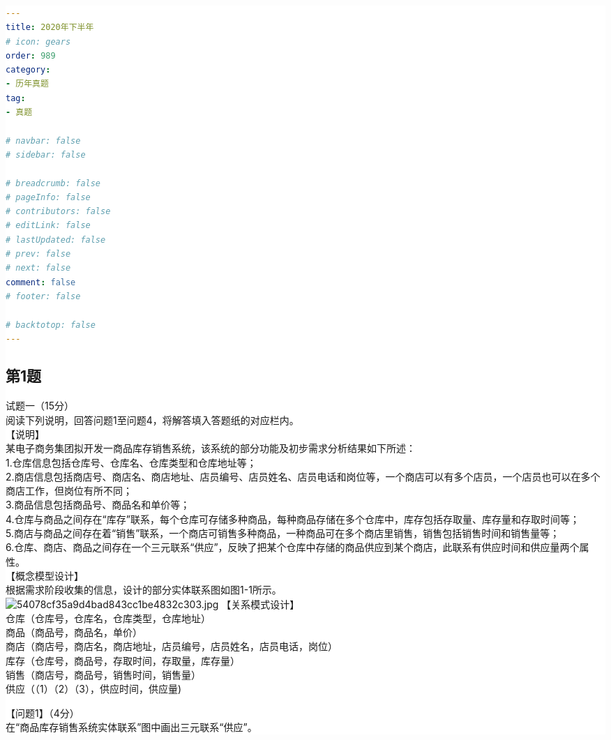 ```yaml
---  
title: 2020年下半年  
# icon: gears  
order: 989  
category:  
- 历年真题  
tag:  
- 真题  
  
# navbar: false  
# sidebar: false  
  
# breadcrumb: false  
# pageInfo: false  
# contributors: false  
# editLink: false  
# lastUpdated: false  
# prev: false  
# next: false  
comment: false  
# footer: false  
  
# backtotop: false  
---  
```

## 第1题 ##

试题一（15分）  
阅读下列说明，回答问题1至问题4，将解答填入答题纸的对应栏内。  
【说明】  
某电子商务集团拟开发一商品库存销售系统，该系统的部分功能及初步需求分析结果如下所述：  
1.仓库信息包括仓库号、仓库名、仓库类型和仓库地址等；  
2.商店信息包括商店号、商店名、商店地址、店员编号、店员姓名、店员电话和岗位等，一个商店可以有多个店员，一个店员也可以在多个商店工作，但岗位有所不同；  
3.商品信息包括商品号、商品名和单价等；  
4.仓库与商品之间存在“库存”联系，每个仓库可存储多种商品，每种商品存储在多个仓库中，库存包括存取量、库存量和存取时间等；  
5.商店与商品之间存在着“销售”联系，一个商店可销售多种商品，一种商品可在多个商店里销售，销售包括销售时间和销售量等；  
6.仓库、商店、商品之间存在一个三元联系“供应”，反映了把某个仓库中存储的商品供应到某个商店，此联系有供应时间和供应量两个属性。  
【概念模型设计】  
根据需求阶段收集的信息，设计的部分实体联系图如图1-1所示。  
![54078cf35a9d4bad843cc1be4832c303.jpg][] 【关系模式设计】  
仓库（仓库号，仓库名，仓库类型，仓库地址）  
商品（商品号，商品名，单价）  
商店（商店号，商店名，商店地址，店员编号，店员姓名，店员电话，岗位）  
库存（仓库号，商品号，存取时间，存取量，库存量）  
销售（商店号，商品号，销售时间，销售量）  
供应（（1）（2）（3），供应时间，供应量)  
  
【问题1】（4分）  
在“商品库存销售系统实体联系”图中画出三元联系“供应”。  
  

[54078cf35a9d4bad843cc1be4832c303.jpg]: https://www.xkxxkx.cn/file/exam/software/电子商务设计师/案例/第1题/54078cf35a9d4bad843cc1be4832c303.jpg
[51fcc679a2bf4e95b7d1359caf9c0f42.jpg]: https://www.xkxxkx.cn/file/exam/software/电子商务设计师/案例/第2题/51fcc679a2bf4e95b7d1359caf9c0f42.jpg
[d2968a9b7ba3435a806430013a59716f.jpg]: https://www.xkxxkx.cn/file/exam/software/电子商务设计师/案例/第2题/d2968a9b7ba3435a806430013a59716f.jpg
[0587a7893734497abc6287143725ea8b.jpg]: https://www.xkxxkx.cn/file/exam/software/电子商务设计师/案例/第2题/0587a7893734497abc6287143725ea8b.jpg
[e96934b772654acabcdc1700bc72ed69.jpg]: https://www.xkxxkx.cn/file/exam/software/电子商务设计师/案例/第2题/e96934b772654acabcdc1700bc72ed69.jpg
[0910b29be79c474685ba30876895d802.jpg]: https://www.xkxxkx.cn/file/exam/software/电子商务设计师/案例/第2题/0910b29be79c474685ba30876895d802.jpg
[68048c6f48714d0386ed9645266e5964.jpg]: https://www.xkxxkx.cn/file/exam/software/电子商务设计师/案例/第2题/68048c6f48714d0386ed9645266e5964.jpg
[3c494bdc4bfa4f6ba3e30df8e6140d7a.jpg]: https://www.xkxxkx.cn/file/exam/software/电子商务设计师/案例/第2题/3c494bdc4bfa4f6ba3e30df8e6140d7a.jpg
[29f9c680cd9e496d8ffb14d03b5283a3.jpg]: https://www.xkxxkx.cn/file/exam/software/电子商务设计师/案例/第2题/29f9c680cd9e496d8ffb14d03b5283a3.jpg
[3b7b94c250d247d888c3d21210b14b1f.jpg]: https://www.xkxxkx.cn/file/exam/software/电子商务设计师/案例/第3题/3b7b94c250d247d888c3d21210b14b1f.jpg
[8b4095afebbe45e18d24b5c3dc767347.jpg]: https://www.xkxxkx.cn/file/exam/software/电子商务设计师/案例/第3题/8b4095afebbe45e18d24b5c3dc767347.jpg
[650cf995ac304cc5a19e1815752f54dc.jpg]: https://www.xkxxkx.cn/file/exam/software/电子商务设计师/案例/第3题/650cf995ac304cc5a19e1815752f54dc.jpg
[838c4b29e870415397baf21d6f24e1e9.jpg]: https://www.xkxxkx.cn/file/exam/software/电子商务设计师/案例/第3题/838c4b29e870415397baf21d6f24e1e9.jpg
[5bdedbbb2dc047d5ba9ce724d78e6bc3.jpg]: https://www.xkxxkx.cn/file/exam/software/电子商务设计师/案例/第4题/5bdedbbb2dc047d5ba9ce724d78e6bc3.jpg
[eb9e53326dcf4e49a70e26e0ed84792c.jpg]: https://www.xkxxkx.cn/file/exam/software/电子商务设计师/案例/第4题/eb9e53326dcf4e49a70e26e0ed84792c.jpg